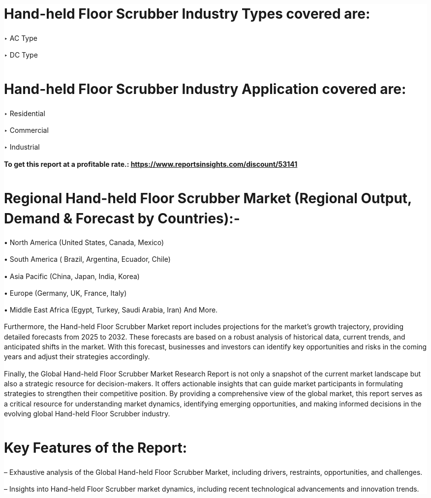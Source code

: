 # <strong>Hand-held Floor Scrubber Industry Types covered are:</strong>

‣ AC Type

‣ DC Type

# <strong>Hand-held Floor Scrubber Industry Application covered are:</strong>

‣ Residential

‣ Commercial

‣ Industrial

<strong>To get this report at a profitable rate.: <a href=https://www.reportsinsights.com/discount/53141>https://www.reportsinsights.com/discount/53141</a></strong>

# <strong>Regional Hand-held Floor Scrubber Market (Regional Output, Demand &amp; Forecast by Countries):-</strong>

• North America (United States, Canada, Mexico)

• South America ( Brazil, Argentina, Ecuador, Chile)

• Asia Pacific (China, Japan, India, Korea)

• Europe (Germany, UK, France, Italy)

• Middle East Africa (Egypt, Turkey, Saudi Arabia, Iran) And More.

Furthermore, the Hand-held Floor Scrubber Market report includes projections for the market’s growth trajectory, providing detailed forecasts from 2025 to 2032. These forecasts are based on a robust analysis of historical data, current trends, and anticipated shifts in the market. With this forecast, businesses and investors can identify key opportunities and risks in the coming years and adjust their strategies accordingly.

Finally, the Global Hand-held Floor Scrubber Market Research Report is not only a snapshot of the current market landscape but also a strategic resource for decision-makers. It offers actionable insights that can guide market participants in formulating strategies to strengthen their competitive position. By providing a comprehensive view of the global market, this report serves as a critical resource for understanding market dynamics, identifying emerging opportunities, and making informed decisions in the evolving global Hand-held Floor Scrubber industry.

# <strong>Key Features of the Report:</strong>

– Exhaustive analysis of the Global Hand-held Floor Scrubber Market, including drivers, restraints, opportunities, and challenges.

– Insights into Hand-held Floor Scrubber market dynamics, including recent technological advancements and innovation trends.

